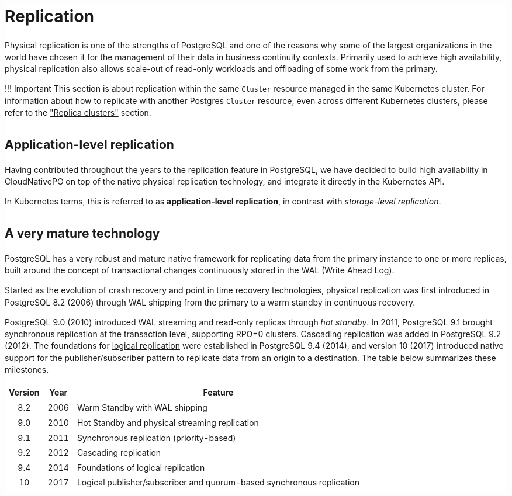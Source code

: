# Replication


Physical replication is one of the strengths of PostgreSQL and one of the
reasons why some of the largest organizations in the world have chosen it for
the management of their data in business continuity contexts. Primarily used to
achieve high availability, physical replication also allows scale-out of
read-only workloads and offloading of some work from the primary.

!!! Important
    This section is about replication within the same `Cluster` resource
    managed in the same Kubernetes cluster. For information about how to
    replicate with another Postgres `Cluster` resource, even across different
    Kubernetes clusters, please refer to the
    ["Replica clusters"](replica_cluster.md) section.

## Application-level replication

Having contributed throughout the years to the replication feature in
PostgreSQL, we have decided to build high availability in CloudNativePG on top
of the native physical replication technology, and integrate it directly in the
Kubernetes API.

In Kubernetes terms, this is referred to as **application-level replication**,
in contrast with *storage-level replication*.

## A very mature technology

PostgreSQL has a very robust and mature native framework for replicating data
from the primary instance to one or more replicas, built around the concept of
transactional changes continuously stored in the WAL (Write Ahead Log).

Started as the evolution of crash recovery and point in time recovery
technologies, physical replication was first introduced in PostgreSQL 8.2
(2006) through WAL shipping from the primary to a warm standby in continuous
recovery.

PostgreSQL 9.0 (2010) introduced WAL streaming and read-only replicas through
*hot standby*. In 2011, PostgreSQL 9.1 brought synchronous replication at the
transaction level, supporting [RPO](before_you_start.md#rpo)=0 clusters. Cascading
replication was added in PostgreSQL 9.2 (2012). The foundations for
[logical replication](logical_replication.md) were established in PostgreSQL
9.4 (2014), and version 10 (2017) introduced native support for the
publisher/subscriber pattern to replicate data from an origin to a destination. The
table below summarizes these milestones.

| Version | Year | Feature                                                               |
|:-------:|:----:|-----------------------------------------------------------------------|
| 8.2     | 2006 | Warm Standby with WAL shipping                                        |
| 9.0     | 2010 | Hot Standby and physical streaming replication                        |
| 9.1     | 2011 | Synchronous replication (priority-based)                              |
| 9.2     | 2012 | Cascading replication                                                 |
| 9.4     | 2014 | Foundations of logical replication                                    |
| 10      | 2017 | Logical publisher/subscriber and quorum-based synchronous replication |
